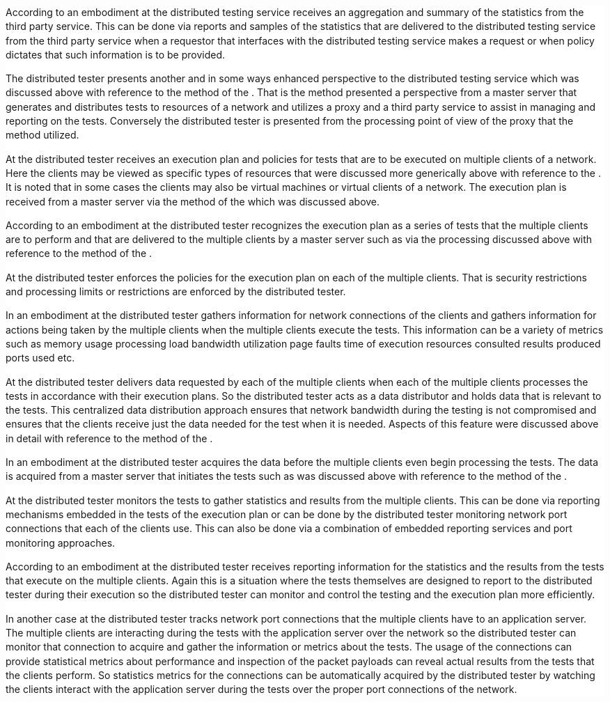 According to an embodiment at the distributed testing service receives an aggregation and summary of the statistics from the third party service. This can be done via reports and samples of the statistics that are delivered to the distributed testing service from the third party service when a requestor that interfaces with the distributed testing service makes a request or when policy dictates that such information is to be provided.

The distributed tester presents another and in some ways enhanced perspective to the distributed testing service which was discussed above with reference to the method of the . That is the method presented a perspective from a master server that generates and distributes tests to resources of a network and utilizes a proxy and a third party service to assist in managing and reporting on the tests. Conversely the distributed tester is presented from the processing point of view of the proxy that the method utilized.

At the distributed tester receives an execution plan and policies for tests that are to be executed on multiple clients of a network. Here the clients may be viewed as specific types of resources that were discussed more generically above with reference to the . It is noted that in some cases the clients may also be virtual machines or virtual clients of a network. The execution plan is received from a master server via the method of the which was discussed above.

According to an embodiment at the distributed tester recognizes the execution plan as a series of tests that the multiple clients are to perform and that are delivered to the multiple clients by a master server such as via the processing discussed above with reference to the method of the .

At the distributed tester enforces the policies for the execution plan on each of the multiple clients. That is security restrictions and processing limits or restrictions are enforced by the distributed tester.

In an embodiment at the distributed tester gathers information for network connections of the clients and gathers information for actions being taken by the multiple clients when the multiple clients execute the tests. This information can be a variety of metrics such as memory usage processing load bandwidth utilization page faults time of execution resources consulted results produced ports used etc.

At the distributed tester delivers data requested by each of the multiple clients when each of the multiple clients processes the tests in accordance with their execution plans. So the distributed tester acts as a data distributor and holds data that is relevant to the tests. This centralized data distribution approach ensures that network bandwidth during the testing is not compromised and ensures that the clients receive just the data needed for the test when it is needed. Aspects of this feature were discussed above in detail with reference to the method of the .

In an embodiment at the distributed tester acquires the data before the multiple clients even begin processing the tests. The data is acquired from a master server that initiates the tests such as was discussed above with reference to the method of the .

At the distributed tester monitors the tests to gather statistics and results from the multiple clients. This can be done via reporting mechanisms embedded in the tests of the execution plan or can be done by the distributed tester monitoring network port connections that each of the clients use. This can also be done via a combination of embedded reporting services and port monitoring approaches.

According to an embodiment at the distributed tester receives reporting information for the statistics and the results from the tests that execute on the multiple clients. Again this is a situation where the tests themselves are designed to report to the distributed tester during their execution so the distributed tester can monitor and control the testing and the execution plan more efficiently.

In another case at the distributed tester tracks network port connections that the multiple clients have to an application server. The multiple clients are interacting during the tests with the application server over the network so the distributed tester can monitor that connection to acquire and gather the information or metrics about the tests. The usage of the connections can provide statistical metrics about performance and inspection of the packet payloads can reveal actual results from the tests that the clients perform. So statistics metrics for the connections can be automatically acquired by the distributed tester by watching the clients interact with the application server during the tests over the proper port connections of the network.
